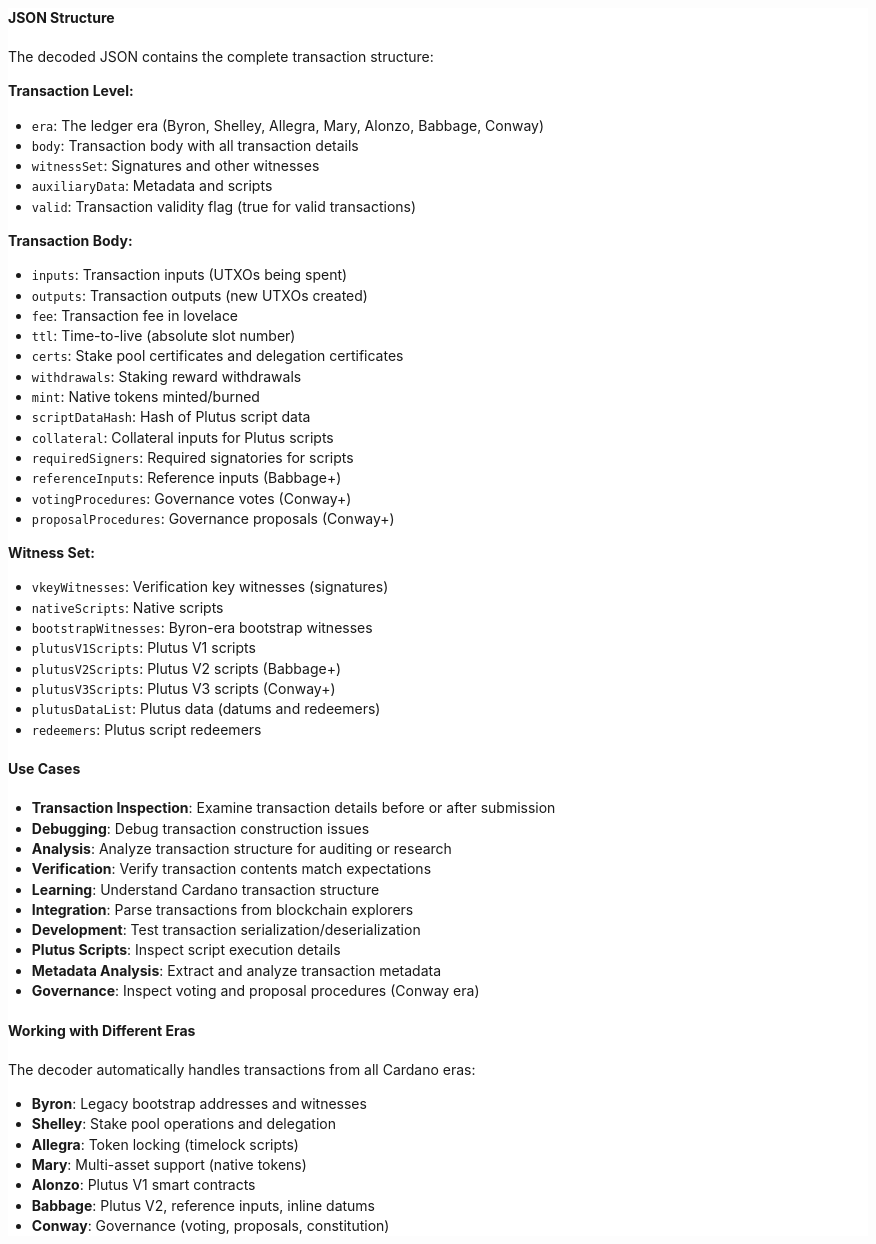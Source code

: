 #### JSON Structure

The decoded JSON contains the complete transaction structure:

**Transaction Level:**
- `era`: The ledger era (Byron, Shelley, Allegra, Mary, Alonzo, Babbage, Conway)
- `body`: Transaction body with all transaction details
- `witnessSet`: Signatures and other witnesses
- `auxiliaryData`: Metadata and scripts
- `valid`: Transaction validity flag (true for valid transactions)

**Transaction Body:**
- `inputs`: Transaction inputs (UTXOs being spent)
- `outputs`: Transaction outputs (new UTXOs created)
- `fee`: Transaction fee in lovelace
- `ttl`: Time-to-live (absolute slot number)
- `certs`: Stake pool certificates and delegation certificates
- `withdrawals`: Staking reward withdrawals
- `mint`: Native tokens minted/burned
- `scriptDataHash`: Hash of Plutus script data
- `collateral`: Collateral inputs for Plutus scripts
- `requiredSigners`: Required signatories for scripts
- `referenceInputs`: Reference inputs (Babbage+)
- `votingProcedures`: Governance votes (Conway+)
- `proposalProcedures`: Governance proposals (Conway+)

**Witness Set:**
- `vkeyWitnesses`: Verification key witnesses (signatures)
- `nativeScripts`: Native scripts
- `bootstrapWitnesses`: Byron-era bootstrap witnesses
- `plutusV1Scripts`: Plutus V1 scripts
- `plutusV2Scripts`: Plutus V2 scripts (Babbage+)
- `plutusV3Scripts`: Plutus V3 scripts (Conway+)
- `plutusDataList`: Plutus data (datums and redeemers)
- `redeemers`: Plutus script redeemers

#### Use Cases

- **Transaction Inspection**: Examine transaction details before or after submission
- **Debugging**: Debug transaction construction issues
- **Analysis**: Analyze transaction structure for auditing or research
- **Verification**: Verify transaction contents match expectations
- **Learning**: Understand Cardano transaction structure
- **Integration**: Parse transactions from blockchain explorers
- **Development**: Test transaction serialization/deserialization
- **Plutus Scripts**: Inspect script execution details
- **Metadata Analysis**: Extract and analyze transaction metadata
- **Governance**: Inspect voting and proposal procedures (Conway era)

#### Working with Different Eras

The decoder automatically handles transactions from all Cardano eras:

- **Byron**: Legacy bootstrap addresses and witnesses
- **Shelley**: Stake pool operations and delegation
- **Allegra**: Token locking (timelock scripts)
- **Mary**: Multi-asset support (native tokens)
- **Alonzo**: Plutus V1 smart contracts
- **Babbage**: Plutus V2, reference inputs, inline datums
- **Conway**: Governance (voting, proposals, constitution)
